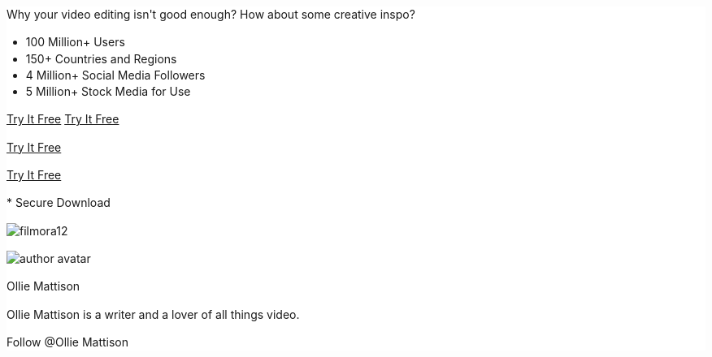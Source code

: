  Why your video editing isn't good enough? How about some creative inspo?

* 100 Million+ Users
* 150+ Countries and Regions
* 4 Million+ Social Media Followers
* 5 Million+ Stock Media for Use

[Try It Free](https://tools.techidaily.com/wondershare/filmora/download/) [Try It Free](https://tools.techidaily.com/wondershare/filmora/download/)

[Try It Free](https://apps.apple.com/app/apple-store/id1459336970?pt=169436&ct=official-website&mt=8)

[Try It Free](https://app.adjust.com/b0k9hf2%5F4bsu85t)

 \* Secure Download

![filmora12](https://images.wondershare.com/filmora/12-filmora/img/filmora12-01.png)

![author avatar](https://images.wondershare.com/filmora/article-images/ollie-mattison.jpg)

Ollie Mattison

Ollie Mattison is a writer and a lover of all things video.

Follow @Ollie Mattison


<ins class="adsbygoogle"
     style="display:block"
     data-ad-format="autorelaxed"
     data-ad-client="ca-pub-7571918770474297"
     data-ad-slot="1223367746"></ins>



<ins class="adsbygoogle"
     style="display:block"
     data-ad-client="ca-pub-7571918770474297"
     data-ad-slot="8358498916"
     data-ad-format="auto"
     data-full-width-responsive="true"></ins>

